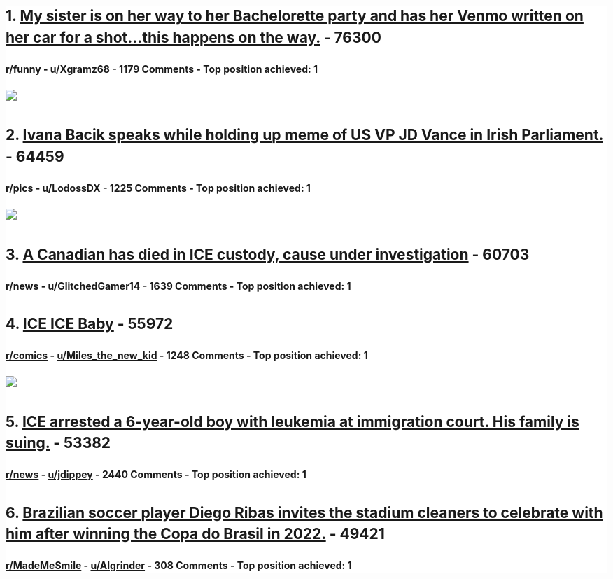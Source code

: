 ## 1. [My sister is on her way to her Bachelorette party and has her Venmo written on her car for a shot…this happens on the way.](http://reddit.com/r/funny/comments/1ll9iq9/my_sister_is_on_her_way_to_her_bachelorette_party/) - 76300
#### [r/funny](http://reddit.com/r/funny) - [u/Xgramz68](http://reddit.com/u/Xgramz68) - 1179 Comments - Top position achieved: 1

<a href="https://i.redd.it/tairh906rb9f1.jpeg"><img src="https://external-preview.redd.it/FGhBi3C43exS2XjSyP5YQTQKD-W2kUanH1pwRkj4mEo.jpeg?width=140&amp;height=140&amp;crop=140:140,smart&amp;auto=webp&amp;s=39b801e44d0ff011c7155466a413c0e7f76331ad"></img></a>

## 2. [Ivana Bacik speaks while holding up meme of US VP JD Vance in Irish Parliament.](http://reddit.com/r/pics/comments/1ll5u3y/ivana_bacik_speaks_while_holding_up_meme_of_us_vp/) - 64459
#### [r/pics](http://reddit.com/r/pics) - [u/LodossDX](http://reddit.com/u/LodossDX) - 1225 Comments - Top position achieved: 1

<a href="https://i.redd.it/s9ljl2xl1b9f1.jpeg"><img src="https://external-preview.redd.it/OQ9OjZSVyqUZ1gf67zXJahl45mNvh22EGr0Q675hTbM.jpeg?width=140&amp;height=81&amp;crop=140:81,smart&amp;auto=webp&amp;s=f3024c208851f502d18276f3af4cc605d41303d7"></img></a>

## 3. [A Canadian has died in ICE custody, cause under investigation](http://reddit.com/r/news/comments/1ll8ri3/a_canadian_has_died_in_ice_custody_cause_under/) - 60703
#### [r/news](http://reddit.com/r/news) - [u/GlitchedGamer14](http://reddit.com/u/GlitchedGamer14) - 1639 Comments - Top position achieved: 1

## 4. [ICE ICE Baby](http://reddit.com/r/comics/comments/1lkvird/ice_ice_baby/) - 55972
#### [r/comics](http://reddit.com/r/comics) - [u/Miles_the_new_kid](http://reddit.com/u/Miles_the_new_kid) - 1248 Comments - Top position achieved: 1

<a href="https://i.redd.it/ci4ua6wsn89f1.png"><img src="https://external-preview.redd.it/5xo3YuukaM7Uek6SQQHUhTYwU6wDbJ2QxxY77IfsGEw.png?width=140&amp;height=139&amp;crop=140:139,smart&amp;auto=webp&amp;s=805eea9b8773b92e971f3eb94053b1216c02c39d"></img></a>

## 5. [ICE arrested a 6-year-old boy with leukemia at immigration court. His family is suing.](http://reddit.com/r/news/comments/1lkzl73/ice_arrested_a_6yearold_boy_with_leukemia_at/) - 53382
#### [r/news](http://reddit.com/r/news) - [u/jdippey](http://reddit.com/u/jdippey) - 2440 Comments - Top position achieved: 1

## 6. [Brazilian soccer player Diego Ribas invites the stadium cleaners to celebrate with him after winning the Copa do Brasil in 2022.](http://reddit.com/r/MadeMeSmile/comments/1lks6qk/brazilian_soccer_player_diego_ribas_invites_the/) - 49421
#### [r/MadeMeSmile](http://reddit.com/r/MadeMeSmile) - [u/Algrinder](http://reddit.com/u/Algrinder) - 308 Comments - Top position achieved: 1
